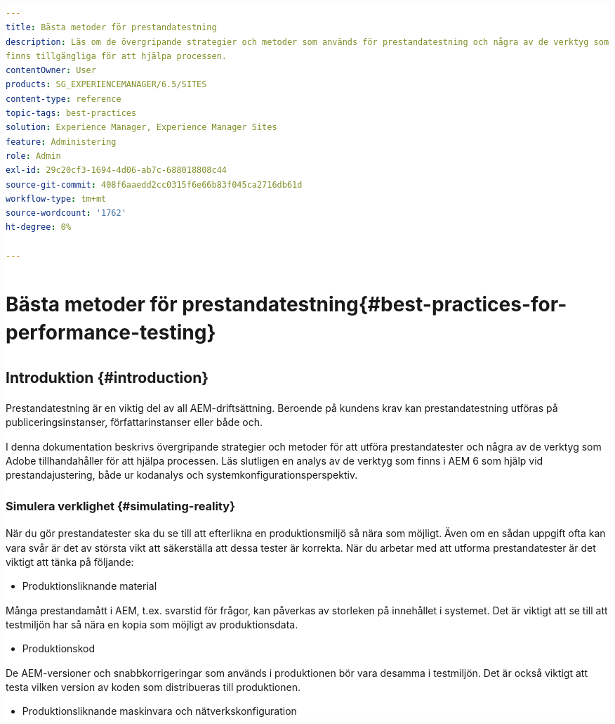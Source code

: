 ```yaml
---
title: Bästa metoder för prestandatestning
description: Läs om de övergripande strategier och metoder som används för prestandatestning och några av de verktyg som finns tillgängliga för att hjälpa processen.
contentOwner: User
products: SG_EXPERIENCEMANAGER/6.5/SITES
content-type: reference
topic-tags: best-practices
solution: Experience Manager, Experience Manager Sites
feature: Administering
role: Admin
exl-id: 29c20cf3-1694-4d06-ab7c-688018808c44
source-git-commit: 408f6aaedd2cc0315f6e66b83f045ca2716db61d
workflow-type: tm+mt
source-wordcount: '1762'
ht-degree: 0%

---
```


# Bästa metoder för prestandatestning{#best-practices-for-performance-testing}

## Introduktion {#introduction}

Prestandatestning är en viktig del av all AEM-driftsättning. Beroende på kundens krav kan prestandatestning utföras på publiceringsinstanser, författarinstanser eller både och.

I denna dokumentation beskrivs övergripande strategier och metoder för att utföra prestandatester och några av de verktyg som Adobe tillhandahåller för att hjälpa processen. Läs slutligen en analys av de verktyg som finns i AEM 6 som hjälp vid prestandajustering, både ur kodanalys och systemkonfigurationsperspektiv.

### Simulera verklighet {#simulating-reality}

När du gör prestandatester ska du se till att efterlikna en produktionsmiljö så nära som möjligt. Även om en sådan uppgift ofta kan vara svår är det av största vikt att säkerställa att dessa tester är korrekta. När du arbetar med att utforma prestandatester är det viktigt att tänka på följande:

* Produktionsliknande material

Många prestandamått i AEM, t.ex. svarstid för frågor, kan påverkas av storleken på innehållet i systemet. Det är viktigt att se till att testmiljön har så nära en kopia som möjligt av produktionsdata.

* Produktionskod

De AEM-versioner och snabbkorrigeringar som används i produktionen bör vara desamma i testmiljön. Det är också viktigt att testa vilken version av koden som distribueras till produktionen.

* Produktionsliknande maskinvara och nätverkskonfiguration
